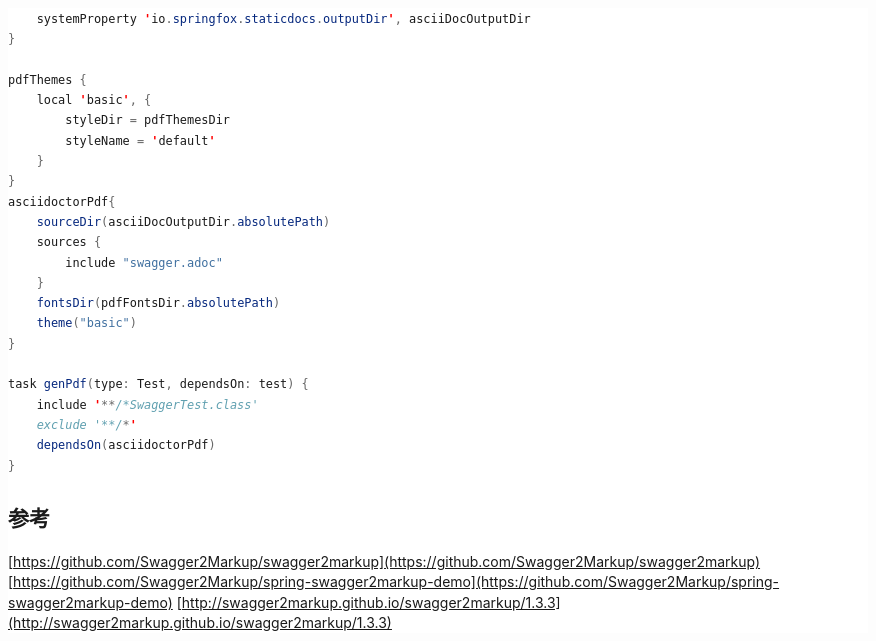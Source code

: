 ```java
    systemProperty 'io.springfox.staticdocs.outputDir', asciiDocOutputDir
}

pdfThemes {
    local 'basic', {
        styleDir = pdfThemesDir
        styleName = 'default'
    }
}
asciidoctorPdf{
    sourceDir(asciiDocOutputDir.absolutePath)
    sources {
        include "swagger.adoc"
    }
    fontsDir(pdfFontsDir.absolutePath)
    theme("basic")
}

task genPdf(type: Test, dependsOn: test) {
    include '**/*SwaggerTest.class'
    exclude '**/*'
    dependsOn(asciidoctorPdf)
}
```
## 参考
[https://github.com/Swagger2Markup/swagger2markup](https://github.com/Swagger2Markup/swagger2markup)
[https://github.com/Swagger2Markup/spring-swagger2markup-demo](https://github.com/Swagger2Markup/spring-swagger2markup-demo)
[http://swagger2markup.github.io/swagger2markup/1.3.3](http://swagger2markup.github.io/swagger2markup/1.3.3)